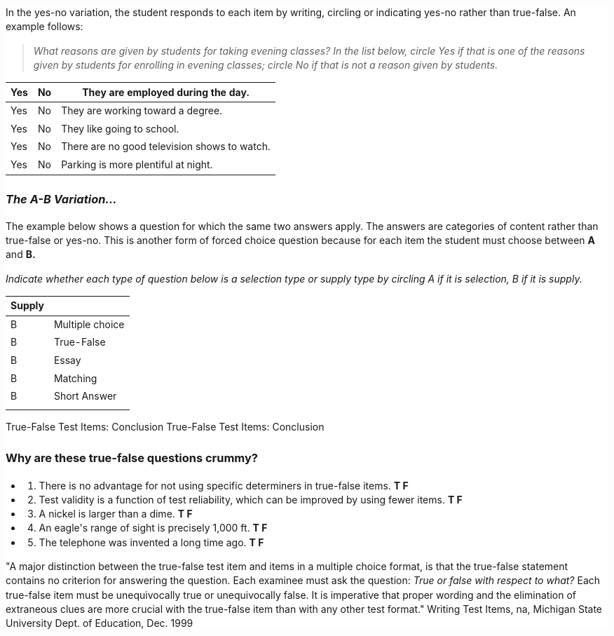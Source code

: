 In the yes-no variation, the student responds to each item by writing, circling or indicating yes-no rather than true-false. An example follows:

> *What reasons are given by students for taking evening classes? In the list below, circle Yes if that is one of the reasons given by students for enrolling in evening classes; circle No if that is not a reason given by students.*

| Yes | No | They are employed during the day.            |
|-----|----|----------------------------------------------|
| Yes | No | They are working toward a degree.            |
| Yes | No | They like going to school.                   |
| Yes | No | There are no good television shows to watch. |
| Yes | No | Parking is more plentiful at night.          |

### *The A-B Variation…*

The example below shows a question for which the same two answers apply. The answers are categories of content rather than true-false or yes-no. This is another form of forced choice question because for each item the student must choose between **A** and **B.**

*Indicate whether each type of question below is a selection type or supply type by circling A if it is selection, B if it is supply.*

| Supply |                 |
|--------|-----------------|
| B      | Multiple choice |
| B      | True-False      |
| B      | Essay           |
| B      | Matching        |
| B      | Short Answer    |
|        |                 |

 True-False Test Items: Conclusion True-False Test Items: Conclusion

###  **Why are these true-false questions crummy?**

- 1. There is no advantage for not using specific determiners in true-false items. **T F**
- 2. Test validity is a function of test reliability, which can be improved by using fewer items. **T F**
- 3. A nickel is larger than a dime. **T F**
- 4. An eagle's range of sight is precisely 1,000 ft. **T F**
- 5. The telephone was invented a long time ago. **T F**

"A major distinction between the true-false test item and items in a multiple choice format, is that the true-false statement contains no criterion for answering the question. Each examinee must ask the question: *True or false with respect to what?* Each true-false item must be unequivocally true or unequivocally false. It is imperative that proper wording and the elimination of extraneous clues are more crucial with the true-false item than with any other test format." Writing Test Items, na, Michigan State University Dept. of Education, Dec. 1999
